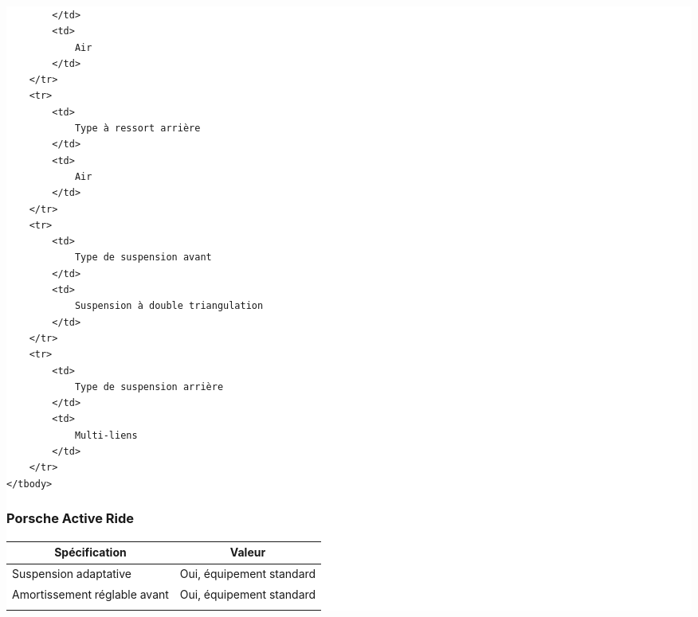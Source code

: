 			</td>
			<td>
				Air
			</td>
		</tr>
		<tr>
			<td>
				Type à ressort arrière
			</td>
			<td>
				Air
			</td>
		</tr>
		<tr>
			<td>
				Type de suspension avant
			</td>
			<td>
				Suspension à double triangulation
			</td>
		</tr>
		<tr>
			<td>
				Type de suspension arrière
			</td>
			<td>
				Multi-liens
			</td>
		</tr>
	</tbody>
</table>

### Porsche Active Ride

<table class="table table-striped border">
	<thead>
			<tr>
			<th>
				Spécification
			</th>
			<th>
				Valeur
			</th>
			</tr>
	</thead>
	<tbody>
		<tr>
			<td>
				Suspension adaptative
			</td>
			<td>
				Oui, équipement standard
			</td>
		</tr>
		<tr>
			<td>
				Amortissement réglable avant
			</td>
			<td>
				Oui, équipement standard
			</td>
		</tr>
		<tr>
			<td>